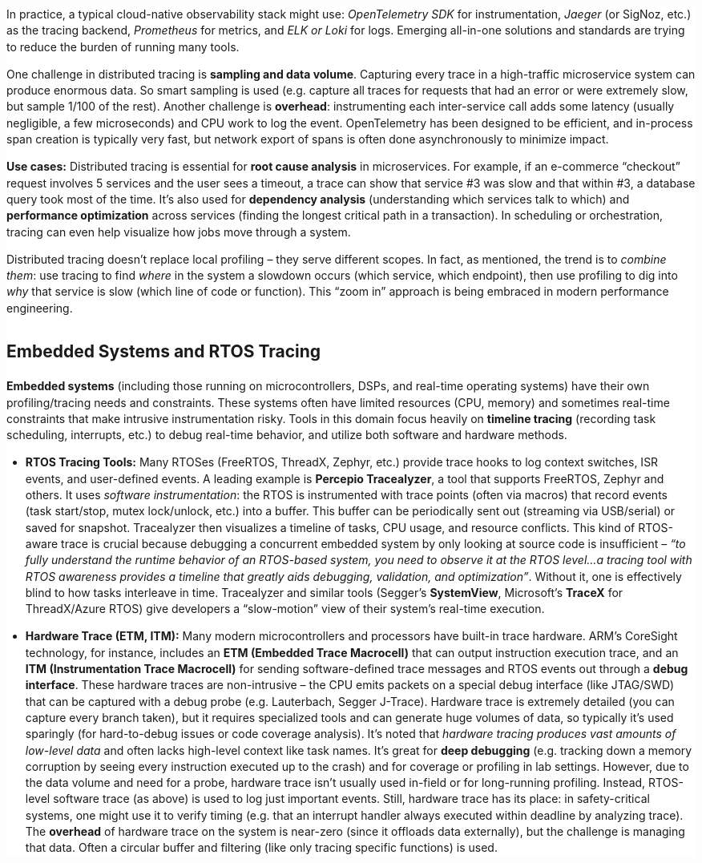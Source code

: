 In practice, a typical cloud-native observability stack might use: *OpenTelemetry SDK* for instrumentation, *Jaeger* (or SigNoz, etc.) as the tracing backend, *Prometheus* for metrics, and *ELK or Loki* for logs. Emerging all-in-one solutions and standards are trying to reduce the burden of running many tools.

One challenge in distributed tracing is **sampling and data volume**. Capturing every trace in a high-traffic microservice system can produce enormous data. So smart sampling is used (e.g. capture all traces for requests that had an error or were extremely slow, but sample 1/100 of the rest). Another challenge is **overhead**: instrumenting each inter-service call adds some latency (usually negligible, a few microseconds) and CPU work to log the event. OpenTelemetry has been designed to be efficient, and in-process span creation is typically very fast, but network export of spans is often done asynchronously to minimize impact.

**Use cases:** Distributed tracing is essential for **root cause analysis** in microservices. For example, if an e-commerce “checkout” request involves 5 services and the user sees a timeout, a trace can show that service #3 was slow and that within #3, a database query took most of the time. It’s also used for **dependency analysis** (understanding which services talk to which) and **performance optimization** across services (finding the longest critical path in a transaction). In scheduling or orchestration, tracing can even help visualize how jobs move through a system.

Distributed tracing doesn’t replace local profiling – they serve different scopes. In fact, as mentioned, the trend is to *combine them*: use tracing to find *where* in the system a slowdown occurs (which service, which endpoint), then use profiling to dig into *why* that service is slow (which line of code or function). This “zoom in” approach is being embraced in modern performance engineering.

## Embedded Systems and RTOS Tracing

**Embedded systems** (including those running on microcontrollers, DSPs, and real-time operating systems) have their own profiling/tracing needs and constraints. These systems often have limited resources (CPU, memory) and sometimes real-time constraints that make intrusive instrumentation risky. Tools in this domain focus heavily on **timeline tracing** (recording task scheduling, interrupts, etc.) to debug real-time behavior, and utilize both software and hardware methods.

* **RTOS Tracing Tools:** Many RTOSes (FreeRTOS, ThreadX, Zephyr, etc.) provide trace hooks to log context switches, ISR events, and user-defined events. A leading example is **Percepio Tracealyzer**, a tool that supports FreeRTOS, Zephyr and others. It uses *software instrumentation*: the RTOS is instrumented with trace points (often via macros) that record events (task start/stop, mutex lock/unlock, etc.) into a buffer. This buffer can be periodically sent out (streaming via USB/serial) or saved for snapshot. Tracealyzer then visualizes a timeline of tasks, CPU usage, and resource conflicts. This kind of RTOS-aware trace is crucial because debugging a concurrent embedded system by only looking at source code is insufficient – *“to fully understand the runtime behavior of an RTOS-based system, you need to observe it at the RTOS level…a tracing tool with RTOS awareness provides a timeline that greatly aids debugging, validation, and optimization”*. Without it, one is effectively blind to how tasks interleave in time. Tracealyzer and similar tools (Segger’s **SystemView**, Microsoft’s **TraceX** for ThreadX/Azure RTOS) give developers a “slow-motion” view of their system’s real-time execution.

* **Hardware Trace (ETM, ITM):** Many modern microcontrollers and processors have built-in trace hardware. ARM’s CoreSight technology, for instance, includes an **ETM (Embedded Trace Macrocell)** that can output instruction execution trace, and an **ITM (Instrumentation Trace Macrocell)** for sending software-defined trace messages and RTOS events out through a **debug interface**. These hardware traces are non-intrusive – the CPU emits packets on a special debug interface (like JTAG/SWD) that can be captured with a debug probe (e.g. Lauterbach, Segger J-Trace). Hardware trace is extremely detailed (you can capture every branch taken), but it requires specialized tools and can generate huge volumes of data, so typically it’s used sparingly (for hard-to-debug issues or code coverage analysis). It’s noted that *hardware tracing produces vast amounts of low-level data* and often lacks high-level context like task names. It’s great for **deep debugging** (e.g. tracking down a memory corruption by seeing every instruction executed up to the crash) and for coverage or profiling in lab settings. However, due to the data volume and need for a probe, hardware trace isn’t usually used in-field or for long-running profiling. Instead, RTOS-level software trace (as above) is used to log just important events. Still, hardware trace has its place: in safety-critical systems, one might use it to verify timing (e.g. that an interrupt handler always executed within deadline by analyzing trace). The **overhead** of hardware trace on the system is near-zero (since it offloads data externally), but the challenge is managing that data. Often a circular buffer and filtering (like only tracing specific functions) is used.
